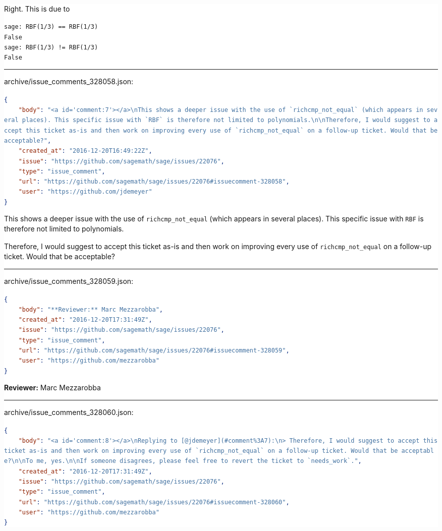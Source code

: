 <a id='comment:6'></a>
Right. This is due to

```
sage: RBF(1/3) == RBF(1/3)
False
sage: RBF(1/3) != RBF(1/3)
False
```



---

archive/issue_comments_328058.json:
```json
{
    "body": "<a id='comment:7'></a>\nThis shows a deeper issue with the use of `richcmp_not_equal` (which appears in several places). This specific issue with `RBF` is therefore not limited to polynomials.\n\nTherefore, I would suggest to accept this ticket as-is and then work on improving every use of `richcmp_not_equal` on a follow-up ticket. Would that be acceptable?",
    "created_at": "2016-12-20T16:49:22Z",
    "issue": "https://github.com/sagemath/sage/issues/22076",
    "type": "issue_comment",
    "url": "https://github.com/sagemath/sage/issues/22076#issuecomment-328058",
    "user": "https://github.com/jdemeyer"
}
```

<a id='comment:7'></a>
This shows a deeper issue with the use of `richcmp_not_equal` (which appears in several places). This specific issue with `RBF` is therefore not limited to polynomials.

Therefore, I would suggest to accept this ticket as-is and then work on improving every use of `richcmp_not_equal` on a follow-up ticket. Would that be acceptable?



---

archive/issue_comments_328059.json:
```json
{
    "body": "**Reviewer:** Marc Mezzarobba",
    "created_at": "2016-12-20T17:31:49Z",
    "issue": "https://github.com/sagemath/sage/issues/22076",
    "type": "issue_comment",
    "url": "https://github.com/sagemath/sage/issues/22076#issuecomment-328059",
    "user": "https://github.com/mezzarobba"
}
```

**Reviewer:** Marc Mezzarobba



---

archive/issue_comments_328060.json:
```json
{
    "body": "<a id='comment:8'></a>\nReplying to [@jdemeyer](#comment%3A7):\n> Therefore, I would suggest to accept this ticket as-is and then work on improving every use of `richcmp_not_equal` on a follow-up ticket. Would that be acceptable?\n\nTo me, yes.\n\nIf someone disagrees, please feel free to revert the ticket to `needs_work`.",
    "created_at": "2016-12-20T17:31:49Z",
    "issue": "https://github.com/sagemath/sage/issues/22076",
    "type": "issue_comment",
    "url": "https://github.com/sagemath/sage/issues/22076#issuecomment-328060",
    "user": "https://github.com/mezzarobba"
}
```